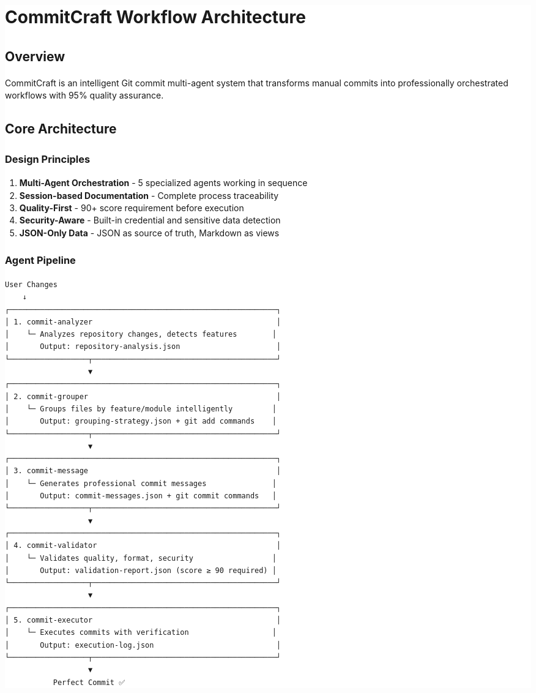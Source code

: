 # CommitCraft Workflow Architecture

## Overview

CommitCraft is an intelligent Git commit multi-agent system that transforms manual commits into professionally orchestrated workflows with 95% quality assurance.

## Core Architecture

### Design Principles

1. **Multi-Agent Orchestration** - 5 specialized agents working in sequence
2. **Session-based Documentation** - Complete process traceability
3. **Quality-First** - 90+ score requirement before execution
4. **Security-Aware** - Built-in credential and sensitive data detection
5. **JSON-Only Data** - JSON as source of truth, Markdown as views

### Agent Pipeline

```
User Changes
    ↓
┌─────────────────────────────────────────────────────────────┐
│ 1. commit-analyzer                                          │
│    └─ Analyzes repository changes, detects features        │
│       Output: repository-analysis.json                      │
└──────────────────┬──────────────────────────────────────────┘
                   ▼
┌─────────────────────────────────────────────────────────────┐
│ 2. commit-grouper                                           │
│    └─ Groups files by feature/module intelligently         │
│       Output: grouping-strategy.json + git add commands    │
└──────────────────┬──────────────────────────────────────────┘
                   ▼
┌─────────────────────────────────────────────────────────────┐
│ 3. commit-message                                           │
│    └─ Generates professional commit messages               │
│       Output: commit-messages.json + git commit commands   │
└──────────────────┬──────────────────────────────────────────┘
                   ▼
┌─────────────────────────────────────────────────────────────┐
│ 4. commit-validator                                         │
│    └─ Validates quality, format, security                  │
│       Output: validation-report.json (score ≥ 90 required) │
└──────────────────┬──────────────────────────────────────────┘
                   ▼
┌─────────────────────────────────────────────────────────────┐
│ 5. commit-executor                                          │
│    └─ Executes commits with verification                   │
│       Output: execution-log.json                            │
└──────────────────┬──────────────────────────────────────────┘
                   ▼
           Perfect Commit ✅
```
